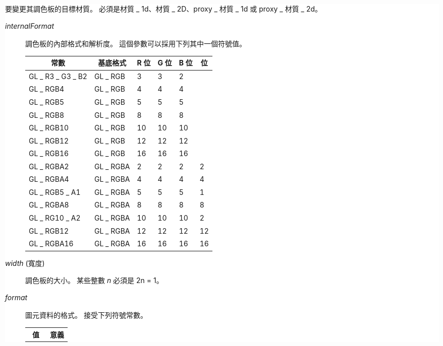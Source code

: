 要變更其調色板的目標材質。 必須是材質 \_ 1d、材質 \_ 2D、proxy \_ 材質 \_ 1d 或 proxy \_ 材質 \_ 2d。

</dd> <dt>

*internalFormat* 
</dt> <dd>

調色板的內部格式和解析度。 這個參數可以採用下列其中一個符號值。



| 常數       | 基底格式 | R 位 | G 位 | B 位 | 位 |
|----------------|-------------|--------|--------|--------|--------|
| GL \_ R3 \_ G3 \_ B2 | GL \_ RGB     | 3      | 3      | 2      |        |
| GL \_ RGB4       | GL \_ RGB     | 4      | 4      | 4      |        |
| GL \_ RGB5       | GL \_ RGB     | 5      | 5      | 5      |        |
| GL \_ RGB8       | GL \_ RGB     | 8      | 8      | 8      |        |
| GL \_ RGB10      | GL \_ RGB     | 10     | 10     | 10     |        |
| GL \_ RGB12      | GL \_ RGB     | 12     | 12     | 12     |        |
| GL \_ RGB16      | GL \_ RGB     | 16     | 16     | 16     |        |
| GL \_ RGBA2      | GL \_ RGBA    | 2      | 2      | 2      | 2      |
| GL \_ RGBA4      | GL \_ RGBA    | 4      | 4      | 4      | 4      |
| GL \_ RGB5 \_ A1   | GL \_ RGBA    | 5      | 5      | 5      | 1      |
| GL \_ RGBA8      | GL \_ RGBA    | 8      | 8      | 8      | 8      |
| GL \_ RG10 \_ A2   | GL \_ RGBA    | 10     | 10     | 10     | 2      |
| GL \_ RGB12      | GL \_ RGBA    | 12     | 12     | 12     | 12     |
| GL \_ RGBA16     | GL \_ RGBA    | 16     | 16     | 16     | 16     |



 

</dd> <dt>

*width* (寬度) 
</dt> <dd>

調色板的大小。 某些整數 *n* 必須是 2n = 1。

</dd> <dt>

*format* 
</dt> <dd>

圖元資料的格式。 接受下列符號常數。



<table>
<colgroup>
<col style="width: 50%" />
<col style="width: 50%" />
</colgroup>
<thead>
<tr class="header">
<th>值</th>
<th>意義</th>
</tr>
</thead>
<tbody>
<tr class="odd">